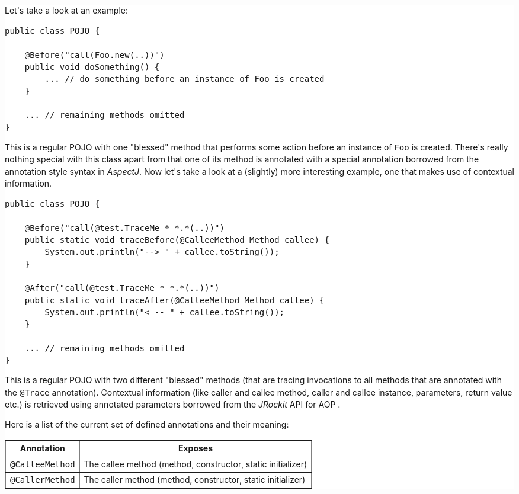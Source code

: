 <p>
Let's take a look at an example:
</p>
 
<pre>
public class POJO {
 
    @Before("call(Foo.new(..))")
    public void doSomething() {
        ... // do something before an instance of Foo is created
    }

    ... // remaining methods omitted 
}
</pre>

<p>
This is a regular POJO with one "blessed" method that performs some action before an instance of <tt>Foo</tt> is created.  There's really nothing special with this class apart from that one of its method is annotated with a special annotation borrowed from the annotation style syntax in <i>AspectJ</i>.  Now let's take a look at a (slightly) more interesting example, one that makes use of contextual information.
</p>

<pre>
public class POJO {
 
    @Before("call(@test.TraceMe * *.*(..))")
    public static void traceBefore(@CalleeMethod Method callee) {
        System.out.println("--> " + callee.toString());
    }
  
    @After("call(@test.TraceMe * *.*(..))")
    public static void traceAfter(@CalleeMethod Method callee) {
        System.out.println("< -- " + callee.toString());
    }

    ... // remaining methods omitted 
}
</pre>

<p>
This is a regular POJO with two different "blessed" methods (that are tracing 
invocations to all methods that are annotated with the <tt>@Trace</tt> annotation). Contextual information (like caller and callee method, caller and callee instance, parameters, return value etc.) is retrieved using annotated parameters borrowed from the <i>JRockit</i> API for AOP . 
</p>

<p>
Here is a list of the current set of defined annotations and their meaning:
</p>
<p>
<table border="1">
<tr>
	<th>Annotation</th>
	<th>Exposes</th>
</tr>
<tr>
	<td><tt>@CalleeMethod</tt>
	</td>
	<td>The callee method (method, constructor, static initializer)
	</td>
</tr>
<tr>
	<td><tt>@CallerMethod</tt>
	</td>
	<td>The caller method (method, constructor, static initializer)
	</td>
